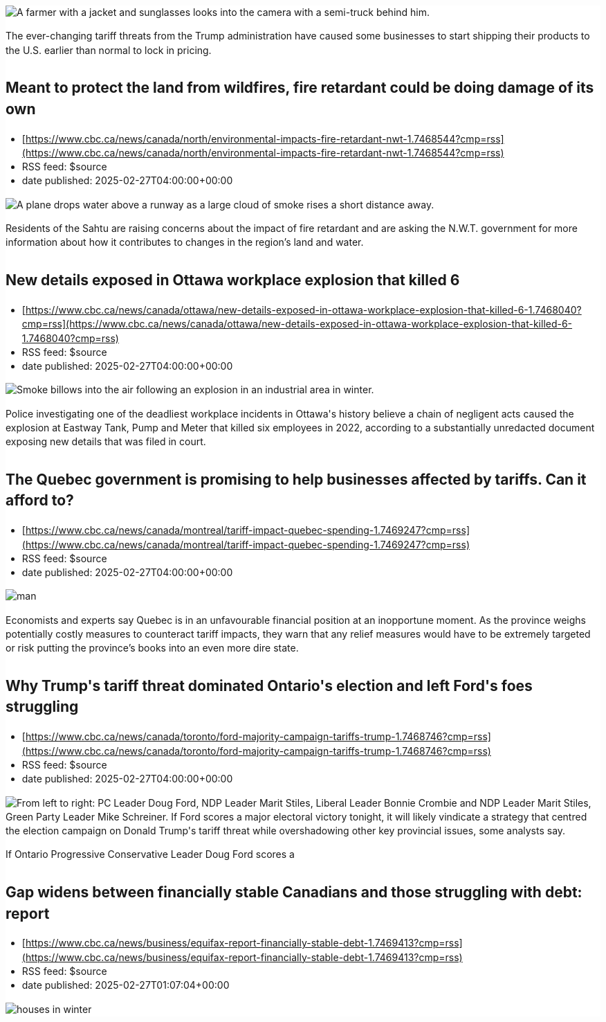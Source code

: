 <img src='https://i.cbc.ca/1.7469681.1740616373!/fileImage/httpImage/image.JPG_gen/derivatives/16x9_620/landon-friesen-2.JPG' alt='A farmer with a jacket and sunglasses looks into the camera with a semi-truck behind him.' width='620' height='349' title='Landon Friesen points out Americans and Canadians can&apos;t &quot;pick up and move&quot; away from each other, so he hopes for a resolution to the tariff dispute.'/><p>The ever-changing tariff threats from the Trump administration have caused some businesses to start shipping their products to the U.S. earlier than normal to lock in pricing.</p>

## Meant to protect the land from wildfires, fire retardant could be doing damage of its own
 - [https://www.cbc.ca/news/canada/north/environmental-impacts-fire-retardant-nwt-1.7468544?cmp=rss](https://www.cbc.ca/news/canada/north/environmental-impacts-fire-retardant-nwt-1.7468544?cmp=rss)
 - RSS feed: $source
 - date published: 2025-02-27T04:00:00+00:00

<img src='https://i.cbc.ca/1.6956141.1703726603!/fileImage/httpImage/image.JPG_gen/derivatives/16x9_620/hay-river-wildfire.JPG' alt='A plane drops water above a runway as a large cloud of smoke rises a short distance away.' width='620' height='349' title='An air tanker doing drops in the Hay River, N.W.T. area.'/><p>Residents of the Sahtu are raising concerns about the impact of fire retardant and are asking the N.W.T. government for more information about how it contributes to changes in the region’s land and water.</p>

## New details exposed in Ottawa workplace explosion that killed 6
 - [https://www.cbc.ca/news/canada/ottawa/new-details-exposed-in-ottawa-workplace-explosion-that-killed-6-1.7468040?cmp=rss](https://www.cbc.ca/news/canada/ottawa/new-details-exposed-in-ottawa-workplace-explosion-that-killed-6-1.7468040?cmp=rss)
 - RSS feed: $source
 - date published: 2025-02-27T04:00:00+00:00

<img src='https://i.cbc.ca/1.6316702.1712151665!/fileImage/httpImage/image.jpeg_gen/derivatives/16x9_620/1995-merivale-road-fire-explosion-eastway-tank.jpeg' alt='Smoke billows into the air following an explosion in an industrial area in winter.' width='620' height='349' title='Smoke billows into the air following an explosion on Jan. 13, 2022, at Eastway Tank, Pump &amp; Meter Limited in south Ottawa.'/><p>Police investigating one of the deadliest workplace incidents in Ottawa's history believe a chain of negligent acts caused the explosion at Eastway Tank, Pump and Meter that killed six employees in 2022, according to a substantially unredacted document exposing new details that was filed in court.</p>

## The Quebec government is promising to help businesses affected by tariffs. Can it afford to?
 - [https://www.cbc.ca/news/canada/montreal/tariff-impact-quebec-spending-1.7469247?cmp=rss](https://www.cbc.ca/news/canada/montreal/tariff-impact-quebec-spending-1.7469247?cmp=rss)
 - RSS feed: $source
 - date published: 2025-02-27T04:00:00+00:00

<img src='https://i.cbc.ca/1.7469287.1740599119!/cpImage/httpImage/image.jpg_gen/derivatives/16x9_620/legault-announcement-20250217.jpg' alt='man ' width='620' height='349' title='Quebec Premier Francois Legault makes an announcement to develop the Contrecoeur terminal in Contrecoeur, Que on Monday, Feb. 17, 2025.'/><p>Economists and experts say Quebec is in an unfavourable financial position at an inopportune moment. As the province weighs potentially costly measures to counteract tariff impacts, they warn that any relief measures would have to be extremely targeted or risk putting the province’s books into an even more dire state. </p>

## Why Trump's tariff threat dominated Ontario's election and left Ford's foes struggling
 - [https://www.cbc.ca/news/canada/toronto/ford-majority-campaign-tariffs-trump-1.7468746?cmp=rss](https://www.cbc.ca/news/canada/toronto/ford-majority-campaign-tariffs-trump-1.7468746?cmp=rss)
 - RSS feed: $source
 - date published: 2025-02-27T04:00:00+00:00

<img src='https://i.cbc.ca/1.7469518.1740614773!/fileImage/httpImage/image.jpg_gen/derivatives/16x9_620/ont-leaders.jpg' alt='From left to right: PC Leader Doug Ford, NDP Leader Marit Stiles, Liberal Leader Bonnie Crombie and NDP Leader Marit Stiles, Green Party Leader Mike Schreiner. If Ford scores a major electoral victory tonight, it will likely vindicate a strategy that centred the election campaign on Donald Trump&apos;s tariff threat while overshadowing other key provincial issues, some analysts say.' width='620' height='349' title='From left to right: PC Leader Doug Ford, NDP Leader Marit Stiles, Liberal Leader Bonnie Crombie and NDP Leader Marit Stiles, Green Party Leader Mike Schreiner. If Ford scores a major electoral victory tonight, it will likely vindicate a strategy that centred the election campaign on Donald Trump&apos;s tariff threat while overshadowing other key provincial issues, some analysts say.'/><p>If Ontario Progressive Conservative Leader Doug Ford scores a 

## Gap widens between financially stable Canadians and those struggling with debt: report
 - [https://www.cbc.ca/news/business/equifax-report-financially-stable-debt-1.7469413?cmp=rss](https://www.cbc.ca/news/business/equifax-report-financially-stable-debt-1.7469413?cmp=rss)
 - RSS feed: $source
 - date published: 2025-02-27T01:07:04+00:00

<img src='https://i.cbc.ca/ais/49579e7f-8bf7-4d59-ba31-72d9770a4ef0,1740622341825/full/max/0/default.jpg?im=Crop%2Crect%3D%280%2C0%2C1920%2C1080%29%3BResize%3D%28620%29' alt='houses in winter' width='620' height='349' title='Thousands of Canadians are missing mortgage payments — especially in Ontario and B.C. — as the affordability crisis stretches household budgets to the limit despite multiple interest-rate cuts. '/><p></p>


